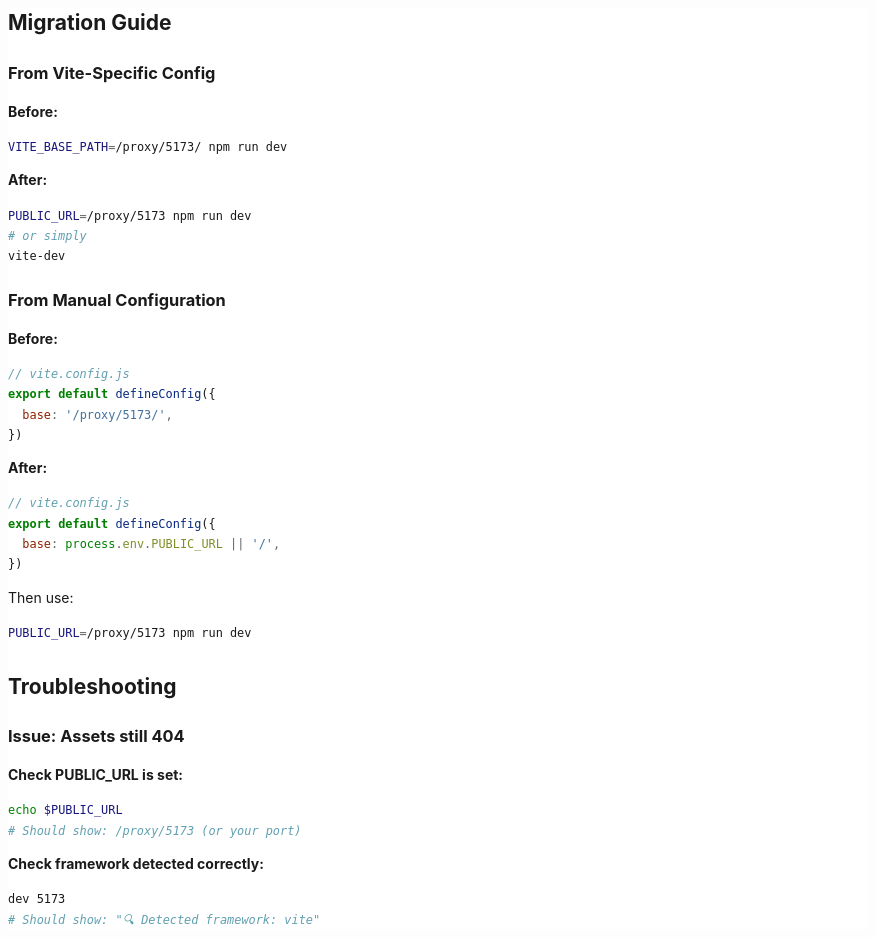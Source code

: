 ## Migration Guide

### From Vite-Specific Config

**Before:**
```bash
VITE_BASE_PATH=/proxy/5173/ npm run dev
```

**After:**
```bash
PUBLIC_URL=/proxy/5173 npm run dev
# or simply
vite-dev
```

### From Manual Configuration

**Before:**
```javascript
// vite.config.js
export default defineConfig({
  base: '/proxy/5173/',
})
```

**After:**
```javascript
// vite.config.js
export default defineConfig({
  base: process.env.PUBLIC_URL || '/',
})
```

Then use:
```bash
PUBLIC_URL=/proxy/5173 npm run dev
```

## Troubleshooting

### Issue: Assets still 404

**Check PUBLIC_URL is set:**
```bash
echo $PUBLIC_URL
# Should show: /proxy/5173 (or your port)
```

**Check framework detected correctly:**
```bash
dev 5173
# Should show: "🔍 Detected framework: vite"
```
